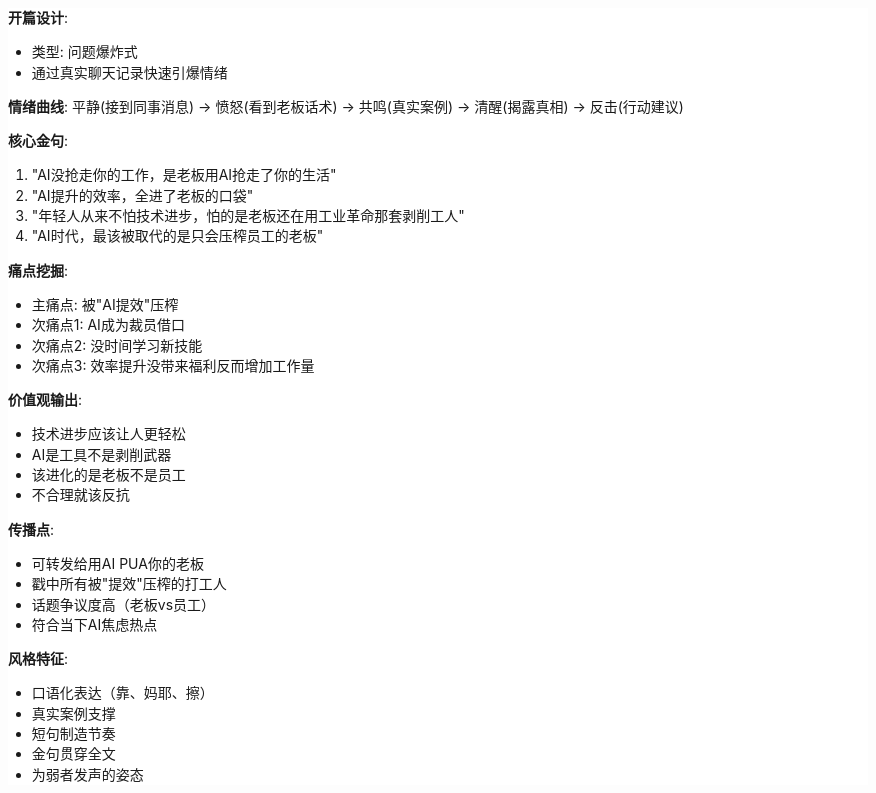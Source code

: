 **开篇设计**:
- 类型: 问题爆炸式
- 通过真实聊天记录快速引爆情绪

**情绪曲线**:
平静(接到同事消息) → 愤怒(看到老板话术) → 共鸣(真实案例) → 清醒(揭露真相) → 反击(行动建议)

**核心金句**:
1. "AI没抢走你的工作，是老板用AI抢走了你的生活"
2. "AI提升的效率，全进了老板的口袋"
3. "年轻人从来不怕技术进步，怕的是老板还在用工业革命那套剥削工人"
4. "AI时代，最该被取代的是只会压榨员工的老板"

**痛点挖掘**:
- 主痛点: 被"AI提效"压榨
- 次痛点1: AI成为裁员借口
- 次痛点2: 没时间学习新技能
- 次痛点3: 效率提升没带来福利反而增加工作量

**价值观输出**:
- 技术进步应该让人更轻松
- AI是工具不是剥削武器
- 该进化的是老板不是员工
- 不合理就该反抗

**传播点**:
- 可转发给用AI PUA你的老板
- 戳中所有被"提效"压榨的打工人
- 话题争议度高（老板vs员工）
- 符合当下AI焦虑热点

**风格特征**:
- 口语化表达（靠、妈耶、擦）
- 真实案例支撑
- 短句制造节奏
- 金句贯穿全文
- 为弱者发声的姿态
